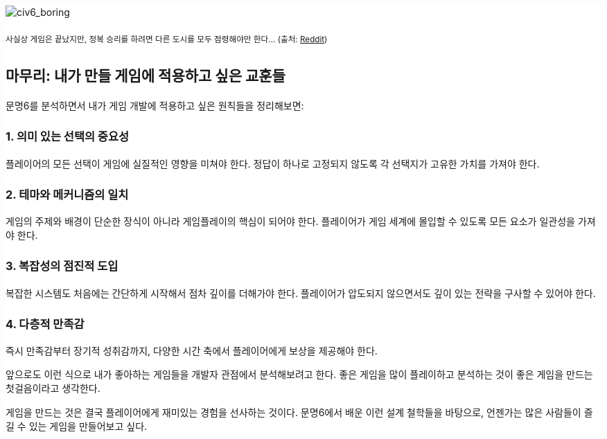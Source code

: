 ![civ6_boring](https://preview.redd.it/sometimes-i-get-bored-in-the-late-game-v0-el1qgf9tlvj91.jpg?width=640&crop=smart&auto=webp&s=fa622fe1ea24cfaadf8266f952a55e914400a32c)

<sub> 사실상 게임은 끝났지만, 정복 승리를 하려면 다른 도시를 모두 점령해야만 한다... (출처: [Reddit](https://www.reddit.com/r/civ/comments/wxgujj/sometimes_i_get_bored_in_the_lategame/))</sub>

## 마무리: 내가 만들 게임에 적용하고 싶은 교훈들

문명6를 분석하면서 내가 게임 개발에 적용하고 싶은 원칙들을 정리해보면:

### 1. 의미 있는 선택의 중요성
플레이어의 모든 선택이 게임에 실질적인 영향을 미쳐야 한다. 정답이 하나로 고정되지 않도록 각 선택지가 고유한 가치를 가져야 한다.

### 2. 테마와 메커니즘의 일치
게임의 주제와 배경이 단순한 장식이 아니라 게임플레이의 핵심이 되어야 한다. 플레이어가 게임 세계에 몰입할 수 있도록 모든 요소가 일관성을 가져야 한다.

### 3. 복잡성의 점진적 도입
복잡한 시스템도 처음에는 간단하게 시작해서 점차 깊이를 더해가야 한다. 플레이어가 압도되지 않으면서도 깊이 있는 전략을 구사할 수 있어야 한다.

### 4. 다층적 만족감
즉시 만족감부터 장기적 성취감까지, 다양한 시간 축에서 플레이어에게 보상을 제공해야 한다.

앞으로도 이런 식으로 내가 좋아하는 게임들을 개발자 관점에서 분석해보려고 한다. 좋은 게임을 많이 플레이하고 분석하는 것이 좋은 게임을 만드는 첫걸음이라고 생각한다.

게임을 만드는 것은 결국 플레이어에게 재미있는 경험을 선사하는 것이다. 문명6에서 배운 이런 설계 철학들을 바탕으로, 언젠가는 많은 사람들이 즐길 수 있는 게임을 만들어보고 싶다.